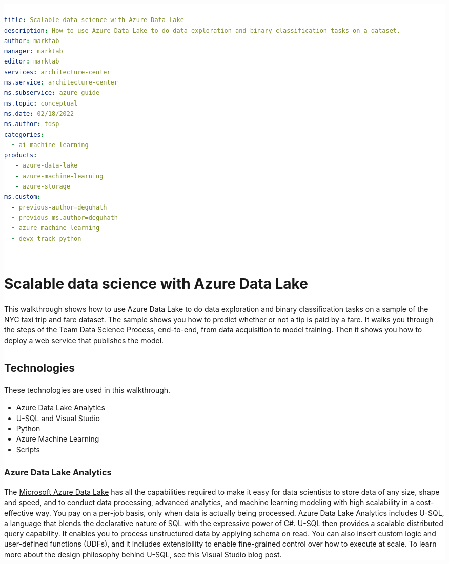 ```yaml
---
title: Scalable data science with Azure Data Lake
description: How to use Azure Data Lake to do data exploration and binary classification tasks on a dataset.
author: marktab
manager: marktab
editor: marktab
services: architecture-center
ms.service: architecture-center
ms.subservice: azure-guide
ms.topic: conceptual
ms.date: 02/18/2022
ms.author: tdsp
categories:
  - ai-machine-learning
products:
   - azure-data-lake
   - azure-machine-learning
   - azure-storage
ms.custom:
  - previous-author=deguhath
  - previous-ms.author=deguhath
  - azure-machine-learning
  - devx-track-python
---
```


# Scalable data science with Azure Data Lake

This walkthrough shows how to use Azure Data Lake to do data exploration and binary classification tasks on a sample of the NYC taxi trip and fare dataset. The sample shows you how to predict whether or not a tip is paid by a fare. It walks you through the steps of the [Team Data Science Process](/azure/machine-learning/team-data-science-process), end-to-end, from data acquisition to model training. Then it shows you how to deploy a web service that publishes the model.

## Technologies

These technologies are used in this walkthrough.

* Azure Data Lake Analytics
* U-SQL and Visual Studio
* Python
* Azure Machine Learning
* Scripts

### Azure Data Lake Analytics

The [Microsoft Azure Data Lake](https://azure.microsoft.com/solutions/data-lake/) has all the capabilities required to make it easy for data scientists to store data of any size, shape and speed, and to conduct data processing, advanced analytics, and machine learning modeling with high scalability in a cost-effective way. You pay on a per-job basis, only when data is actually being processed. Azure Data Lake Analytics includes U-SQL, a language that blends the declarative nature of SQL with the expressive power of C#. U-SQL then provides a scalable distributed query capability. It enables you to process unstructured data by applying schema on read. You can also insert custom logic and user-defined functions (UDFs), and it includes extensibility to enable fine-grained control over how to execute at scale. To learn more about the design philosophy behind U-SQL, see [this Visual Studio blog post](https://blogs.msdn.microsoft.com/visualstudio/2015/09/28/introducing-u-sql-a-language-that-makes-big-data-processing-easy).
